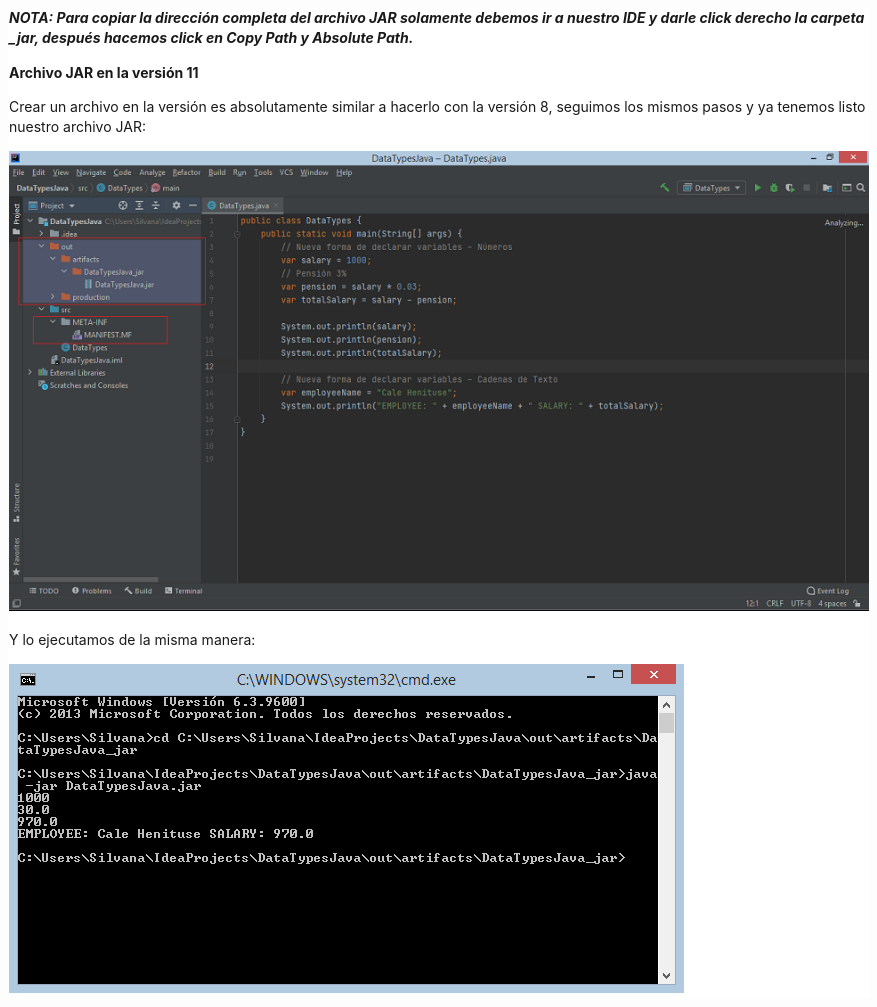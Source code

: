 ***NOTA: Para copiar la dirección completa del archivo JAR solamente debemos ir a nuestro IDE y darle click derecho la carpeta _jar, después hacemos click en Copy Path y Absolute Path.***

**Archivo JAR en la versión 11**

Crear un archivo en la versión es absolutamente similar a hacerlo con la versión 8, seguimos los mismos pasos y ya tenemos listo nuestro archivo JAR:

![src/javaSE_129.png](src/javaSE_129.png)

Y lo ejecutamos de la misma manera:

![src/javaSE_130.png](src/javaSE_130.png)
